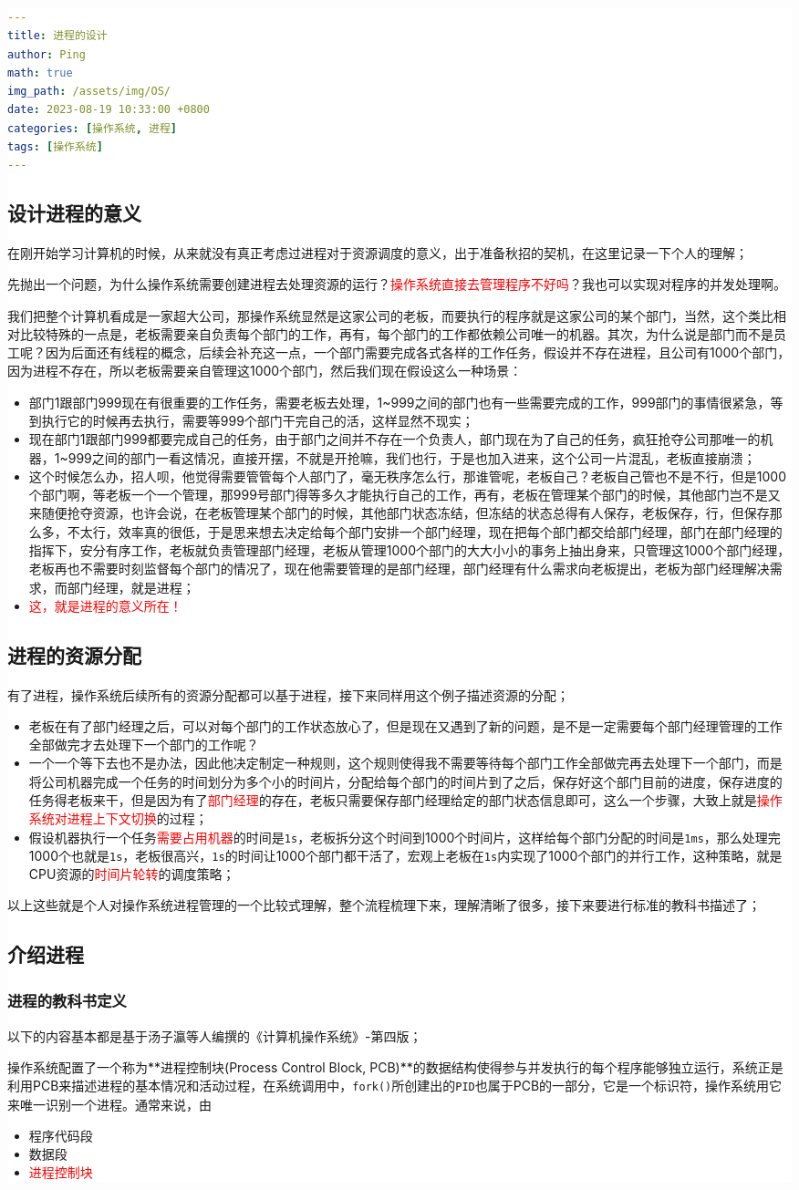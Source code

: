 ```yaml
---
title: 进程的设计
author: Ping
math: true
img_path: /assets/img/OS/
date: 2023-08-19 10:33:00 +0800
categories: [操作系统, 进程]
tags: [操作系统]
---
```


## 设计进程的意义

在刚开始学习计算机的时候，从来就没有真正考虑过进程对于资源调度的意义，出于准备秋招的契机，在这里记录一下个人的理解；

先抛出一个问题，为什么操作系统需要创建进程去处理资源的运行？<font color=red>操作系统直接去管理程序不好吗</font>？我也可以实现对程序的并发处理啊。

我们把整个计算机看成是一家超大公司，那操作系统显然是这家公司的老板，而要执行的程序就是这家公司的某个部门，当然，这个类比相对比较特殊的一点是，老板需要亲自负责每个部门的工作，再有，每个部门的工作都依赖公司唯一的机器。其次，为什么说是部门而不是员工呢？因为后面还有线程的概念，后续会补充这一点，一个部门需要完成各式各样的工作任务，假设并不存在进程，且公司有1000个部门，因为进程不存在，所以老板需要亲自管理这1000个部门，然后我们现在假设这么一种场景：
- 部门1跟部门999现在有很重要的工作任务，需要老板去处理，1~999之间的部门也有一些需要完成的工作，999部门的事情很紧急，等到执行它的时候再去执行，需要等999个部门干完自己的活，这样显然不现实；
- 现在部门1跟部门999都要完成自己的任务，由于部门之间并不存在一个负责人，部门现在为了自己的任务，疯狂抢夺公司那唯一的机器，1~999之间的部门一看这情况，直接开摆，不就是开抢嘛，我们也行，于是也加入进来，这个公司一片混乱，老板直接崩溃；
- 这个时候怎么办，招人呗，他觉得需要管管每个人部门了，毫无秩序怎么行，那谁管呢，老板自己？老板自己管也不是不行，但是1000个部门啊，等老板一个一个管理，那999号部门得等多久才能执行自己的工作，再有，老板在管理某个部门的时候，其他部门岂不是又来随便抢夺资源，也许会说，在老板管理某个部门的时候，其他部门状态冻结，但冻结的状态总得有人保存，老板保存，行，但保存那么多，不太行，效率真的很低，于是思来想去决定给每个部门安排一个部门经理，现在把每个部门都交给部门经理，部门在部门经理的指挥下，安分有序工作，老板就负责管理部门经理，老板从管理1000个部门的大大小小的事务上抽出身来，只管理这1000个部门经理，老板再也不需要时刻监督每个部门的情况了，现在他需要管理的是部门经理，部门经理有什么需求向老板提出，老板为部门经理解决需求，而部门经理，就是进程；
- <font color=red>这，就是进程的意义所在！</font>

## 进程的资源分配

有了进程，操作系统后续所有的资源分配都可以基于进程，接下来同样用这个例子描述资源的分配；

- 老板在有了部门经理之后，可以对每个部门的工作状态放心了，但是现在又遇到了新的问题，是不是一定需要每个部门经理管理的工作全部做完才去处理下一个部门的工作呢？
- 一个一个等下去也不是办法，因此他决定制定一种规则，这个规则使得我不需要等待每个部门工作全部做完再去处理下一个部门，而是将公司机器完成一个任务的时间划分为多个小的时间片，分配给每个部门的时间片到了之后，保存好这个部门目前的进度，保存进度的任务得老板来干，但是因为有了<font color=red>部门经理</font>的存在，老板只需要保存部门经理给定的部门状态信息即可，这么一个步骤，大致上就是<font color=red>操作系统对进程上下文切换</font>的过程；
- 假设机器执行一个任务<font color=red>需要占用机器</font>的时间是`1s`，老板拆分这个时间到1000个时间片，这样给每个部门分配的时间是`1ms`，那么处理完1000个也就是`1s`，老板很高兴，`1s`的时间让1000个部门都干活了，宏观上老板在`1s`内实现了1000个部门的并行工作，这种策略，就是CPU资源的<font color=red>时间片轮转</font>的调度策略；

以上这些就是个人对操作系统进程管理的一个比较式理解，整个流程梳理下来，理解清晰了很多，接下来要进行标准的教科书描述了；

## 介绍进程
### 进程的教科书定义

以下的内容基本都是基于汤子瀛等人编撰的《计算机操作系统》-第四版；

操作系统配置了一个称为**进程控制块(Process Control Block, PCB)**的数据结构使得参与并发执行的每个程序能够独立运行，系统正是利用PCB来描述进程的基本情况和活动过程，在系统调用中，`fork()`所创建出的`PID`也属于PCB的一部分，它是一个标识符，操作系统用它来唯一识别一个进程。通常来说，由
- 程序代码段
- 数据段
- <font color=red>进程控制块</font>
